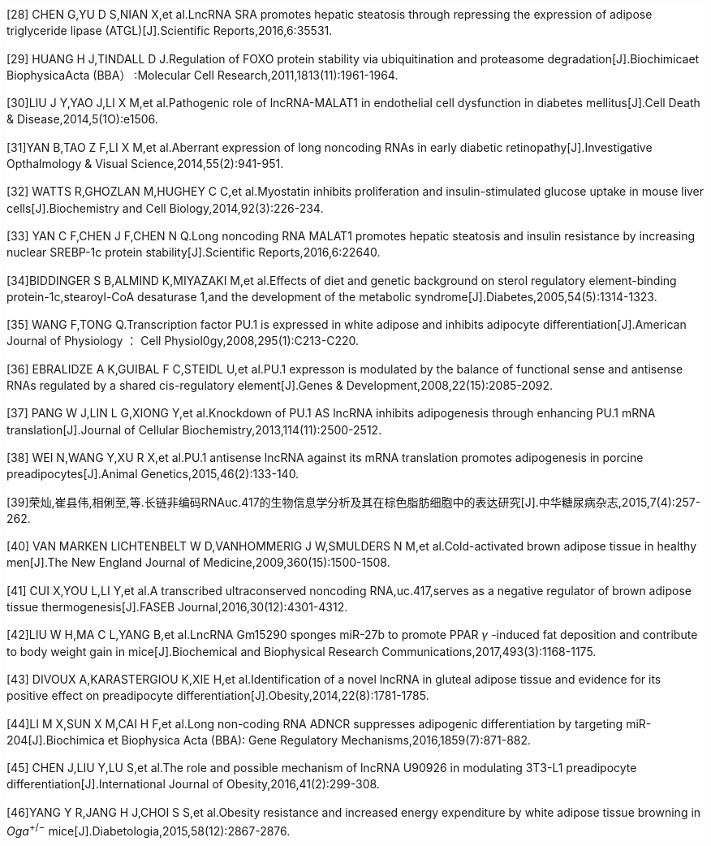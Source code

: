 [28] CHEN G,YU D S,NIAN X,et al.LncRNA SRA promotes hepatic steatosis through repressing the expression of adipose triglyceride lipase (ATGL)[J].Scientific Reports,2016,6:35531.

[29] HUANG H J,TINDALL D J.Regulation of FOXO protein stability via ubiquitination and proteasome degradation[J].Biochimicaet BiophysicaActa (BBA） :Molecular Cell Research,2011,1813(11):1961-1964.

[30]LIU J Y,YAO J,LI X M,et al.Pathogenic role of lncRNA-MALAT1 in endothelial cell dysfunction in diabetes mellitus[J].Cell Death & Disease,2014,5(1O):e1506.

[31]YAN B,TAO Z F,LI X M,et al.Aberrant expression of long noncoding RNAs in early diabetic retinopathy[J].Investigative Opthalmology & Visual Science,2014,55(2):941-951.

[32] WATTS R,GHOZLAN M,HUGHEY C C,et al.Myostatin inhibits proliferation and insulin-stimulated glucose uptake in mouse liver cells[J].Biochemistry and Cell Biology,2014,92(3):226-234.

[33] YAN C F,CHEN J F,CHEN N Q.Long noncoding RNA MALAT1 promotes hepatic steatosis and insulin resistance by increasing nuclear SREBP-1c protein stability[J].Scientific Reports,2016,6:22640.

[34]BIDDINGER S B,ALMIND K,MIYAZAKI M,et al.Effects of diet and genetic background on sterol regulatory element-binding protein-1c,stearoyl-CoA desaturase 1,and the development of the metabolic syndrome[J].Diabetes,2005,54(5):1314-1323.

[35] WANG F,TONG Q.Transcription factor PU.1 is expressed in white adipose and inhibits adipocyte differentiation[J].American Journal of Physiology ： Cell Physiol0gy,2008,295(1):C213-C220.

[36] EBRALIDZE A K,GUIBAL F C,STEIDL U,et al.PU.1 expresson is modulated by the balance of functional sense and antisense RNAs regulated by a shared cis-regulatory element[J].Genes & Development,2008,22(15):2085-2092.

[37] PANG W J,LIN L G,XIONG Y,et al.Knockdown of PU.1 AS lncRNA inhibits adipogenesis through enhancing PU.1 mRNA translation[J].Journal of Cellular Biochemistry,2013,114(11):2500-2512.

[38] WEI N,WANG Y,XU R X,et al.PU.1 antisense lncRNA against its mRNA translation promotes adipogenesis in porcine preadipocytes[J].Animal Genetics,2015,46(2):133-140.

[39]荣灿,崔县伟,相俐至,等.长链非编码RNAuc.417的生物信息学分析及其在棕色脂肪细胞中的表达研究[J].中华糖尿病杂志,2015,7(4):257-262.

[40] VAN MARKEN LICHTENBELT W D,VANHOMMERIG J W,SMULDERS N M,et al.Cold-activated brown adipose tissue in healthy men[J].The New England Journal of Medicine,2009,360(15):1500-1508.

[41] CUI X,YOU L,LI Y,et al.A transcribed ultraconserved noncoding RNA,uc.417,serves as a negative regulator of brown adipose tissue thermogenesis[J].FASEB Journal,2016,30(12):4301-4312.

[42]LIU W H,MA C L,YANG B,et al.LncRNA Gm15290 sponges miR-27b to promote PPAR $\gamma$ -induced fat deposition and contribute to body weight gain in mice[J].Biochemical and Biophysical Research Communications,2017,493(3):1168-1175.

[43] DIVOUX A,KARASTERGIOU K,XIE H,et al.Identification of a novel lncRNA in gluteal adipose tissue and evidence for its positive effect on preadipocyte differentiation[J].Obesity,2014,22(8):1781-1785.

[44]LI M X,SUN X M,CAI H F,et al.Long non-coding RNA ADNCR suppresses adipogenic differentiation by targeting miR-204[J].Biochimica et Biophysica Acta (BBA): Gene Regulatory Mechanisms,2016,1859(7):871-882.

[45] CHEN J,LIU Y,LU S,et al.The role and possible mechanism of lncRNA U90926 in modulating 3T3-L1 preadipocyte differentiation[J].International Journal of Obesity,2016,41(2):299-308.

[46]YANG Y R,JANG H J,CHOI S S,et al.Obesity resistance and increased energy expenditure by white adipose tissue browning in $O g a ^ { + / - }$ mice[J].Diabetologia,2015,58(12):2867-2876.
